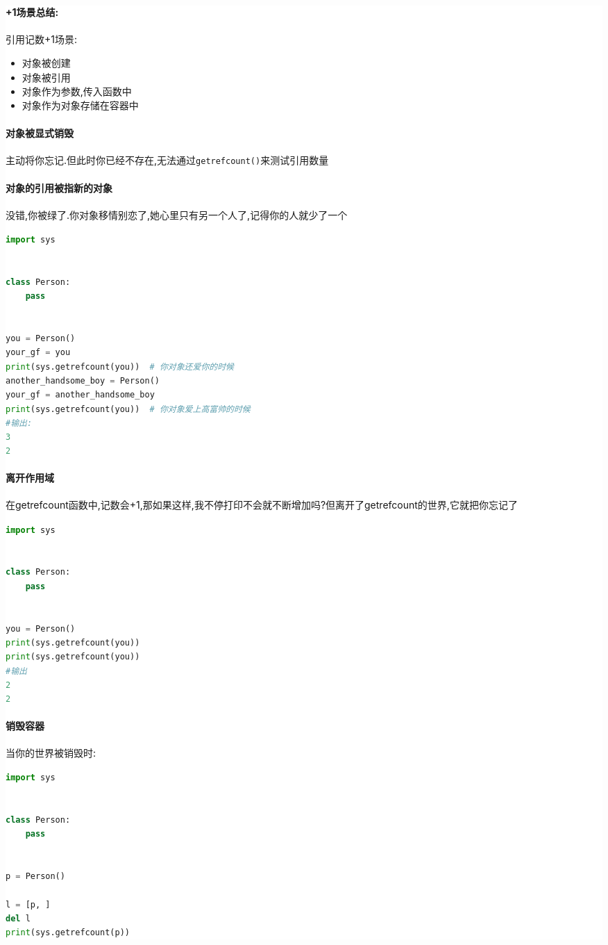 #### +1场景总结:
引用记数+1场景:
- 对象被创建
- 对象被引用
- 对象作为参数,传入函数中
- 对象作为对象存储在容器中

#### 对象被显式销毁
主动将你忘记.但此时你已经不存在,无法通过`getrefcount()`来测试引用数量

#### 对象的引用被指新的对象
没错,你被绿了.你对象移情别恋了,她心里只有另一个人了,记得你的人就少了一个

```python
import sys


class Person:
    pass


you = Person()
your_gf = you
print(sys.getrefcount(you))  # 你对象还爱你的时候
another_handsome_boy = Person()
your_gf = another_handsome_boy
print(sys.getrefcount(you))  # 你对象爱上高富帅的时候
#输出:
3
2
```

#### 离开作用域
在getrefcount函数中,记数会+1,那如果这样,我不停打印不会就不断增加吗?但离开了getrefcount的世界,它就把你忘记了
```python
import sys


class Person:
    pass


you = Person()
print(sys.getrefcount(you))
print(sys.getrefcount(you))
#输出
2
2
```
#### 销毁容器
当你的世界被销毁时:
```python
import sys


class Person:
    pass


p = Person()

l = [p, ]
del l
print(sys.getrefcount(p))
```